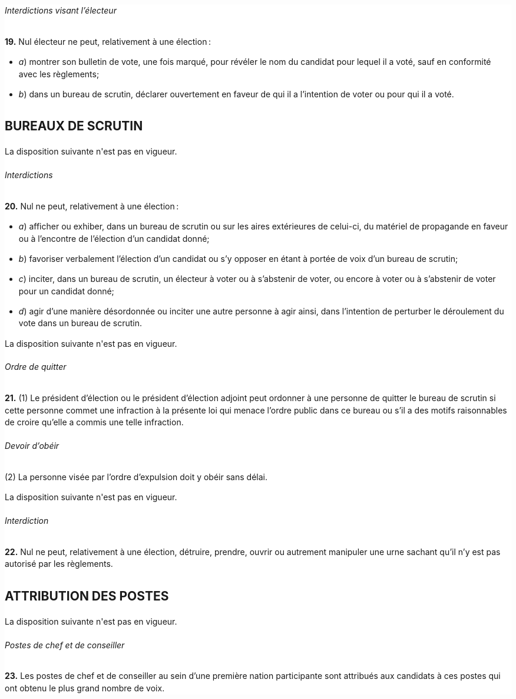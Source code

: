###### Interdictions visant l’électeur

**19.** Nul électeur ne peut, relativement à une élection :

  * _a_) montrer son bulletin de vote, une fois marqué, pour révéler le nom du candidat pour lequel il a voté, sauf en conformité avec les règlements;

  * _b_) dans un bureau de scrutin, déclarer ouvertement en faveur de qui il a l’intention de voter ou pour qui il a voté.

## BUREAUX DE SCRUTIN

La disposition suivante n'est pas en vigueur.

###### Interdictions

**20.** Nul ne peut, relativement à une élection :

  * _a_) afficher ou exhiber, dans un bureau de scrutin ou sur les aires extérieures de celui-ci, du matériel de propagande en faveur ou à l’encontre de l’élection d’un candidat donné;

  * _b_) favoriser verbalement l’élection d’un candidat ou s’y opposer en étant à portée de voix d’un bureau de scrutin;

  * _c_) inciter, dans un bureau de scrutin, un électeur à voter ou à s’abstenir de voter, ou encore à voter ou à s’abstenir de voter pour un candidat donné;

  * _d_) agir d’une manière désordonnée ou inciter une autre personne à agir ainsi, dans l’intention de perturber le déroulement du vote dans un bureau de scrutin.

La disposition suivante n'est pas en vigueur.

###### Ordre de quitter

**21.** (1) Le président d’élection ou le président d’élection adjoint peut ordonner à une personne de quitter le bureau de scrutin si cette personne commet une infraction à la présente loi qui menace l’ordre public dans ce bureau ou s’il a des motifs raisonnables de croire qu’elle a commis une telle infraction.

###### Devoir d’obéir

(2) La personne visée par l’ordre d’expulsion doit y obéir sans délai.

La disposition suivante n'est pas en vigueur.

###### Interdiction

**22.** Nul ne peut, relativement à une élection, détruire, prendre, ouvrir ou autrement manipuler une urne sachant qu’il n’y est pas autorisé par les règlements.

## ATTRIBUTION DES POSTES

La disposition suivante n'est pas en vigueur.

###### Postes de chef et de conseiller

**23.** Les postes de chef et de conseiller au sein d’une première nation participante sont attribués aux candidats à ces postes qui ont obtenu le plus grand nombre de voix.
